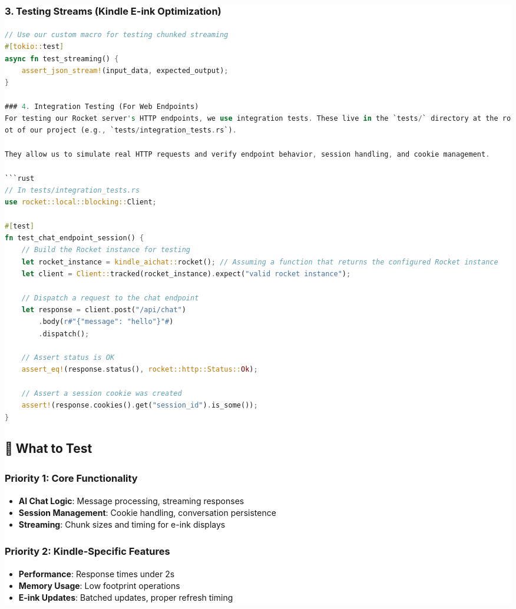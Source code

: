 ### 3. Testing Streams (Kindle E-ink Optimization)
```rust
// Use our custom macro for testing chunked streaming
#[tokio::test]
async fn test_streaming() {
    assert_json_stream!(input_data, expected_output);
}

### 4. Integration Testing (For Web Endpoints)
For testing our Rocket server's HTTP endpoints, we use integration tests. These live in the `tests/` directory at the root of our project (e.g., `tests/integration_tests.rs`).

They allow us to simulate real HTTP requests and verify endpoint behavior, session handling, and cookie management.

```rust
// In tests/integration_tests.rs
use rocket::local::blocking::Client;

#[test]
fn test_chat_endpoint_session() {
    // Build the Rocket instance for testing
    let rocket_instance = kindle_aichat::rocket(); // Assuming a function that returns the configured Rocket instance
    let client = Client::tracked(rocket_instance).expect("valid rocket instance");

    // Dispatch a request to the chat endpoint
    let response = client.post("/api/chat")
        .body(r#"{"message": "hello"}"#)
        .dispatch();
    
    // Assert status is OK
    assert_eq!(response.status(), rocket::http::Status::Ok);

    // Assert a session cookie was created
    assert!(response.cookies().get("session_id").is_some());
}
```

## 🎯 What to Test

### Priority 1: Core Functionality
- **AI Chat Logic**: Message processing, streaming responses
- **Session Management**: Cookie handling, conversation persistence
- **Streaming**: Chunk sizes and timing for e-ink displays

### Priority 2: Kindle-Specific Features
- **Performance**: Response times under 2s
- **Memory Usage**: Low footprint operations
- **E-ink Updates**: Batched updates, proper refresh timing
